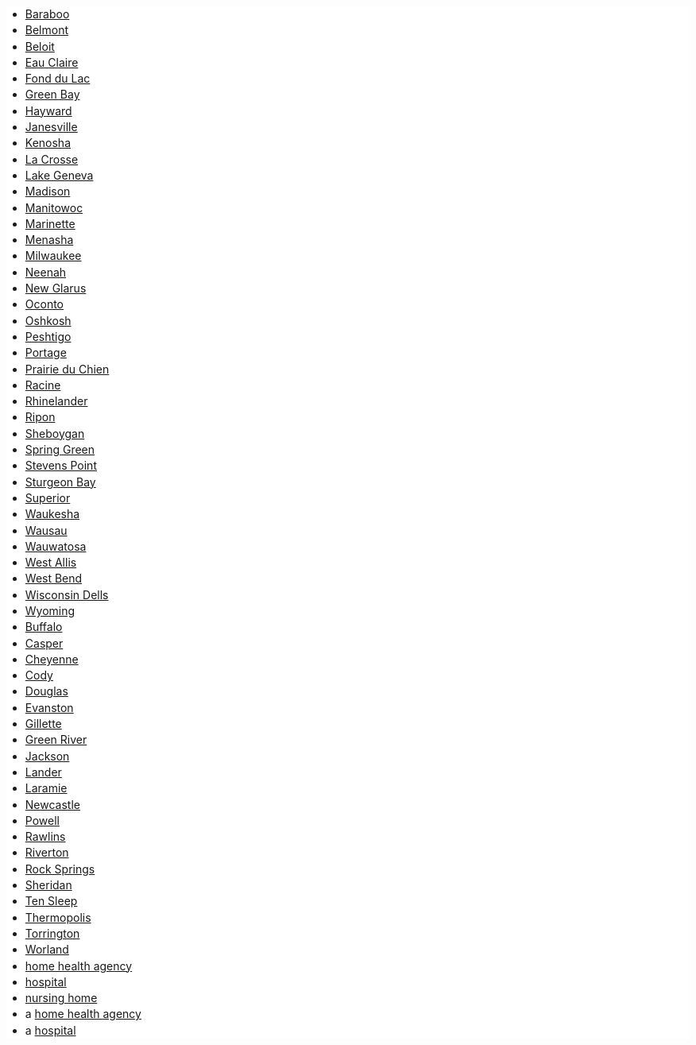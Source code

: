 - [Baraboo](location)
- [Belmont](location)
- [Beloit](location)
- [Eau Claire](location)
- [Fond du Lac](location)
- [Green Bay](location)
- [Hayward](location)
- [Janesville](location)
- [Kenosha](location)
- [La Crosse](location)
- [Lake Geneva](location)
- [Madison](location)
- [Manitowoc](location)
- [Marinette](location)
- [Menasha](location)
- [Milwaukee](location)
- [Neenah](location)
- [New Glarus](location)
- [Oconto](location)
- [Oshkosh](location)
- [Peshtigo](location)
- [Portage](location)
- [Prairie du Chien](location)
- [Racine](location)
- [Rhinelander](location)
- [Ripon](location)
- [Sheboygan](location)
- [Spring Green](location)
- [Stevens Point](location)
- [Sturgeon Bay](location)
- [Superior](location)
- [Waukesha](location)
- [Wausau](location)
- [Wauwatosa](location)
- [West Allis](location)
- [West Bend](location)
- [Wisconsin Dells](location)
- [Wyoming](location)
- [Buffalo](location)
- [Casper](location)
- [Cheyenne](location)
- [Cody](location)
- [Douglas](location)
- [Evanston](location)
- [Gillette](location)
- [Green River](location)
- [Jackson](location)
- [Lander](location)
- [Laramie](location)
- [Newcastle](location)
- [Powell](location)
- [Rawlins](location)
- [Riverton](location)
- [Rock Springs](location)
- [Sheridan](location)
- [Ten Sleep](location)
- [Thermopolis](location)
- [Torrington](location)
- [Worland](location)
- [home health agency](facility_type)
- [hospital](facility_type)
- [nursing home](facility_type)
- a [home health agency](facility_type)
- a [hospital](facility_type)